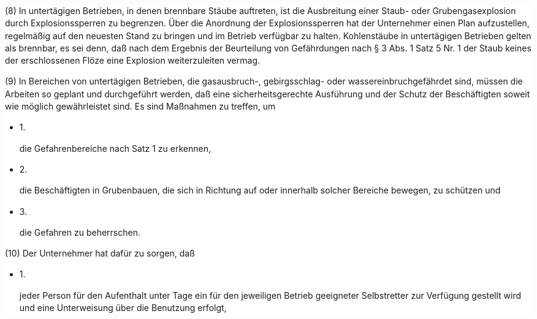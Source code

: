 (8) In untertägigen Betrieben, in denen brennbare Stäube auftreten, ist
die Ausbreitung einer Staub- oder Grubengasexplosion durch
Explosionssperren zu begrenzen. Über die Anordnung der Explosionssperren
hat der Unternehmer einen Plan aufzustellen, regelmäßig auf den neuesten
Stand zu bringen und im Betrieb verfügbar zu halten. Kohlenstäube in
untertägigen Betrieben gelten als brennbar, es sei denn, daß nach dem
Ergebnis der Beurteilung von Gefährdungen nach § 3 Abs. 1 Satz 5 Nr. 1
der Staub keines der erschlossenen Flöze eine Explosion weiterzuleiten
vermag.

</div>

<div class="jurAbsatz">

(9) In Bereichen von untertägigen Betrieben, die gasausbruch-,
gebirgsschlag- oder wassereinbruchgefährdet sind, müssen die Arbeiten so
geplant und durchgeführt werden, daß eine sicherheitsgerechte Ausführung
und der Schutz der Beschäftigten soweit wie möglich gewährleistet sind.
Es sind Maßnahmen zu treffen, um

  - 1\.
    
    <div style="">
    
    die Gefahrenbereiche nach Satz 1 zu erkennen,
    
    </div>

  - 2\.
    
    <div style="">
    
    die Beschäftigten in Grubenbauen, die sich in Richtung auf oder
    innerhalb solcher Bereiche bewegen, zu schützen und
    
    </div>

  - 3\.
    
    <div style="">
    
    die Gefahren zu beherrschen.
    
    </div>

</div>

<div class="jurAbsatz">

(10) Der Unternehmer hat dafür zu sorgen, daß

  - 1\.
    
    <div style="">
    
    jeder Person für den Aufenthalt unter Tage ein für den jeweiligen
    Betrieb geeigneter Selbstretter zur Verfügung gestellt wird und eine
    Unterweisung über die Benutzung erfolgt,
    
    </div>

